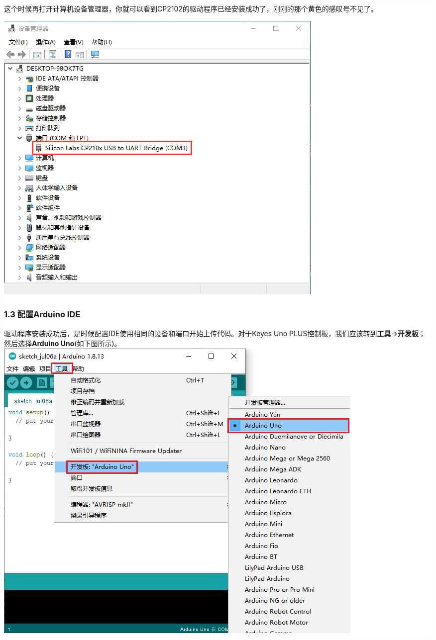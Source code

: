 这个时候再打开计算机设备管理器，你就可以看到CP2102的驱动程序已经安装成功了，刚刚的那个黄色的感叹号不见了。

![](media/8747a91c8ec8a9b1243fd8b5b1634edb.png)

### 1.3 配置Arduino IDE

驱动程序安装成功后，是时候配置IDE使用相同的设备和端口开始上传代码。对于Keyes Uno PLUS控制板，我们应该转到**工具**→**开发板**；然后选择**Arduino Uno**(如下图所示)。![](media/0984cf4e0f61c879ad4989db292b5630.png)
